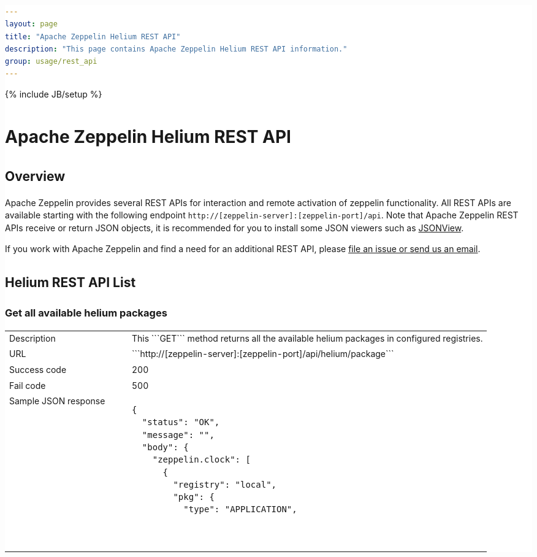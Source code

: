 ```yaml
---
layout: page
title: "Apache Zeppelin Helium REST API"
description: "This page contains Apache Zeppelin Helium REST API information."
group: usage/rest_api
---
```


{% include JB/setup %}

# Apache Zeppelin Helium REST API

<div id="toc"></div>

## Overview
Apache Zeppelin provides several REST APIs for interaction and remote activation of zeppelin functionality.
All REST APIs are available starting with the following endpoint `http://[zeppelin-server]:[zeppelin-port]/api`. 
Note that Apache Zeppelin REST APIs receive or return JSON objects, it is recommended for you to install some JSON viewers such as [JSONView](https://chrome.google.com/webstore/detail/jsonview/chklaanhfefbnpoihckbnefhakgolnmc).

If you work with Apache Zeppelin and find a need for an additional REST API, please [file an issue or send us an email](http://zeppelin.apache.org/community.html).

## Helium REST API List

### Get all available helium packages

  <table class="table-configuration">
    <col width="200">
    <tr>
      <td>Description</td>
      <td>This ```GET``` method returns all the available helium packages in configured registries.</td>
    </tr>
    <tr>
      <td>URL</td>
      <td>```http://[zeppelin-server]:[zeppelin-port]/api/helium/package```</td>
    </tr>
    <tr>
      <td>Success code</td>
      <td>200</td>
    </tr>
    <tr>
      <td>Fail code</td>
      <td> 500 </td>
    </tr>
    <tr>
      <td>Sample JSON response</td>
      <td>
        <pre>
{
  "status": "OK",
  "message": "",
  "body": {
    "zeppelin.clock": [
      {
        "registry": "local",
        "pkg": {
          "type": "APPLICATION",